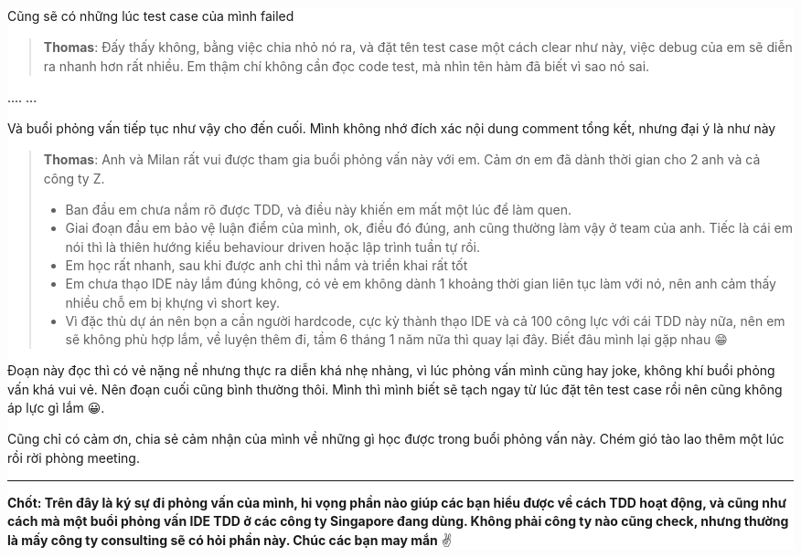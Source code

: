 Cũng sẽ có những lúc test case của mình failed

> **Thomas**: Đấy thấy không, bằng việc chia nhỏ nó ra, và đặt tên test case một cách clear như này, việc debug của em sẽ diễn ra nhanh hơn rất nhiều. Em thậm chí không cần đọc code test, mà nhìn tên hàm đã biết vì sao nó sai.

....
...

Và buổi phỏng vấn tiếp tục như vậy cho đến cuối. Mình không nhớ đích xác nội dung comment tổng kết, nhưng đại ý là như này

>**Thomas**: Anh và Milan rất vui được tham gia buổi phỏng vấn này với em. Cảm ơn em đã dành thời gian cho 2 anh và cả công ty Z.
>- Ban đầu em chưa nắm rõ được TDD, và điều này khiến em mất một lúc để làm quen.
>- Giai đoạn đầu em bảo vệ luận điểm của mình, ok, điều đó đúng, anh cũng thường làm vậy ở team của anh. Tiếc là cái em nói thì là thiên hướng kiểu behaviour driven hoặc lập trình tuần tự rồi.
>- Em học rất nhanh, sau khi được anh chỉ thì nắm và triển khai rất tốt
>- Em chưa thạo IDE này lắm đúng không, có vẻ em không dành 1 khoảng thời gian liên tục làm với nó, nên anh cảm thấy nhiều chỗ em bị khựng vì short key.
>- Vì đặc thù dự án nên bọn a cần người hardcode, cực kỳ thành thạo IDE và cả 100 công lực với cái TDD này nữa, nên em sẽ không phù hợp lắm, về luyện thêm đi, tầm 6 tháng 1 năm nữa thì quay lại đây. Biết đâu mình lại gặp nhau :grin:

Đoạn này đọc thì có vẻ nặng nề nhưng thực ra diễn khá nhẹ nhàng, vì lúc phỏng vấn mình cũng hay joke, không khí buổi phỏng vấn khá vui vẻ. Nên đoạn cuối cũng bình thường thôi. Mình thì mình biết sẽ tạch ngay từ lúc đặt tên test case rồi nên cũng không áp lực gì lắm 😀.

Cũng chỉ có cảm ơn, chia sẻ cảm nhận của mình về những gì học được trong buổi phỏng vấn này. Chém gió tào lao thêm một lúc rồi rời phòng meeting.

________________

**Chốt: Trên đây là ký sự đi phỏng vấn của mình, hi vọng phần nào giúp các bạn hiểu được về cách TDD hoạt động, và cũng như cách mà một buổi phỏng vấn IDE TDD ở các công ty Singapore đang dùng. Không phải công ty nào cũng check, nhưng thường là mấy công ty consulting sẽ có hỏi phần này. Chúc các bạn may mắn** ✌️

